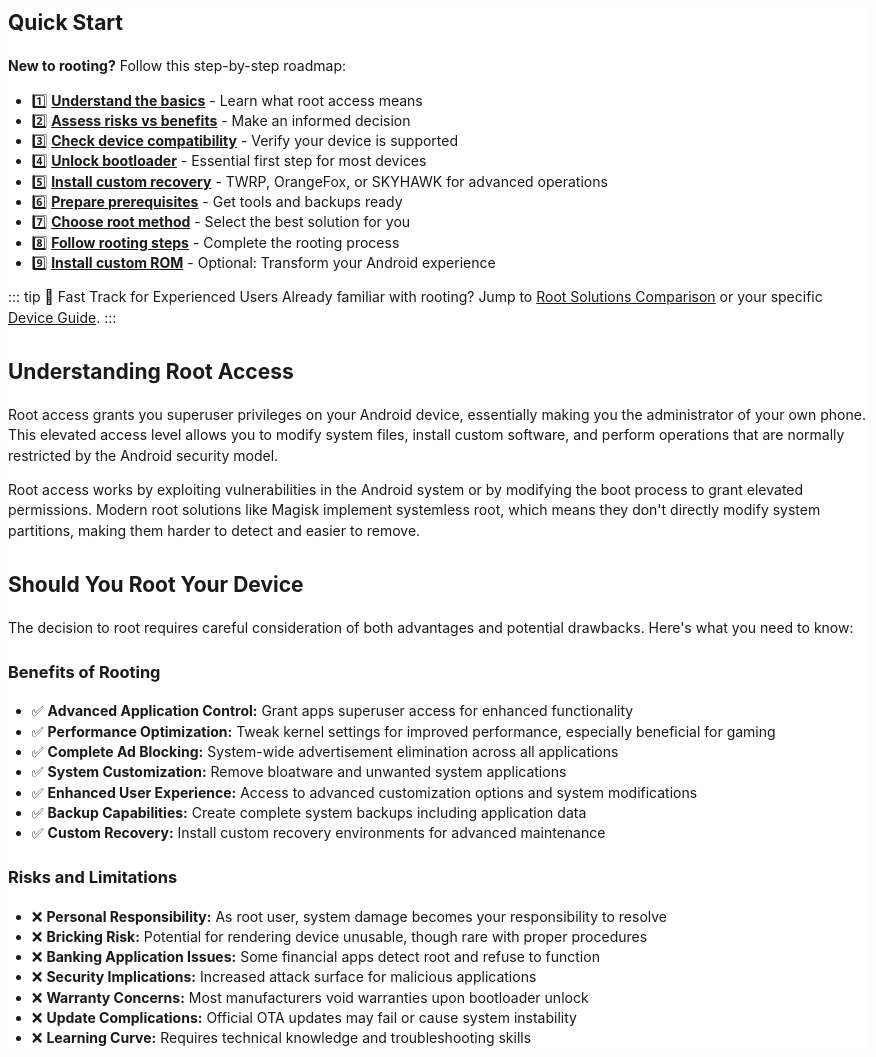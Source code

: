 ## Quick Start

**New to rooting?** Follow this step-by-step roadmap:

- 1️⃣ **[Understand the basics](#understanding-root-access)** - Learn what root access means
- 2️⃣ **[Assess risks vs benefits](#should-you-root-your-device)** - Make an informed decision  
- 3️⃣ **[Check device compatibility](#device-specific-guides)** - Verify your device is supported
- 4️⃣ **[Unlock bootloader](./bootloader-unlocking.md)** - Essential first step for most devices
- 5️⃣ **[Install custom recovery](./custom-recovery.md)** - TWRP, OrangeFox, or SKYHAWK for advanced operations
- 6️⃣ **[Prepare prerequisites](#prerequisites-and-preparations)** - Get tools and backups ready
- 7️⃣ **[Choose root method](#root-solutions-comparison)** - Select the best solution for you
- 8️⃣ **[Follow rooting steps](#general-rooting-process)** - Complete the rooting process
- 9️⃣ **[Install custom ROM](./custom-rom-installation.md)** - Optional: Transform your Android experience

::: tip 🚀 Fast Track for Experienced Users
Already familiar with rooting? Jump to [Root Solutions Comparison](#root-solutions-comparison) or your specific [Device Guide](#device-specific-guides).
:::

## Understanding Root Access

Root access grants you superuser privileges on your Android device, essentially making you the administrator of your own phone. This elevated access level allows you to modify system files, install custom software, and perform operations that are normally restricted by the Android security model.

Root access works by exploiting vulnerabilities in the Android system or by modifying the boot process to grant elevated permissions. Modern root solutions like Magisk implement systemless root, which means they don't directly modify system partitions, making them harder to detect and easier to remove.

## Should You Root Your Device

The decision to root requires careful consideration of both advantages and potential drawbacks. Here's what you need to know:

### Benefits of Rooting

- ✅ **Advanced Application Control:** Grant apps superuser access for enhanced functionality
- ✅ **Performance Optimization:** Tweak kernel settings for improved performance, especially beneficial for gaming
- ✅ **Complete Ad Blocking:** System-wide advertisement elimination across all applications
- ✅ **System Customization:** Remove bloatware and unwanted system applications
- ✅ **Enhanced User Experience:** Access to advanced customization options and system modifications
- ✅ **Backup Capabilities:** Create complete system backups including application data
- ✅ **Custom Recovery:** Install custom recovery environments for advanced maintenance

### Risks and Limitations

- ❌ **Personal Responsibility:** As root user, system damage becomes your responsibility to resolve
- ❌ **Bricking Risk:** Potential for rendering device unusable, though rare with proper procedures
- ❌ **Banking Application Issues:** Some financial apps detect root and refuse to function
- ❌ **Security Implications:** Increased attack surface for malicious applications
- ❌ **Warranty Concerns:** Most manufacturers void warranties upon bootloader unlock
- ❌ **Update Complications:** Official OTA updates may fail or cause system instability
- ❌ **Learning Curve:** Requires technical knowledge and troubleshooting skills
